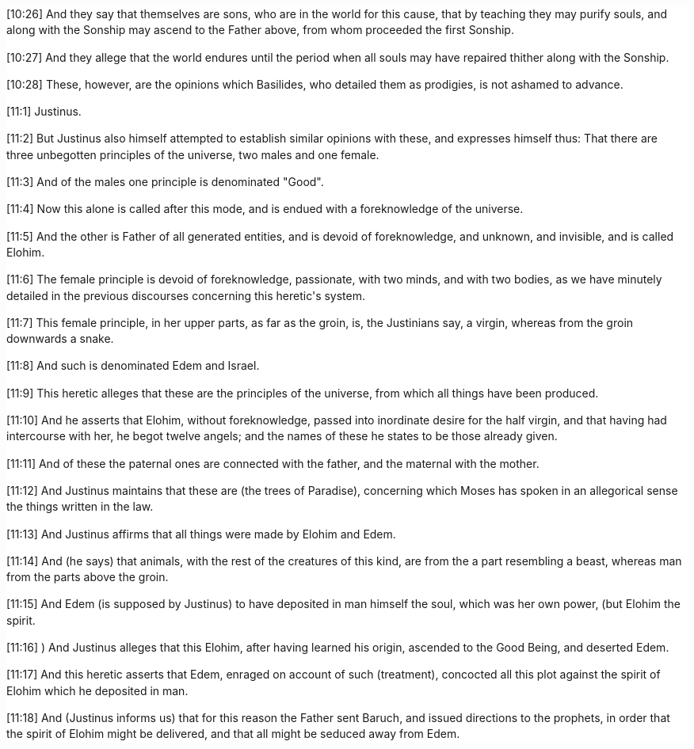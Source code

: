 [10:26] And they say that themselves are sons, who are in the world for this cause, that by teaching they may purify souls, and along with the Sonship may ascend to the Father above, from whom proceeded the first Sonship.

[10:27] And they allege that the world endures until the period when all souls may have repaired thither along with the Sonship.

[10:28] These, however, are the opinions which Basilides, who detailed them as prodigies, is not ashamed to advance.

[11:1] Justinus.

[11:2] But Justinus also himself attempted to establish similar opinions with these, and expresses himself thus: That there are three unbegotten principles of the universe, two males and one female.

[11:3] And of the males one principle is denominated "Good".

[11:4] Now this alone is called after this mode, and is endued with a foreknowledge of the universe.

[11:5] And the other is Father of all generated entities, and is devoid of foreknowledge, and unknown, and invisible, and is called Elohim.

[11:6] The female principle is devoid of foreknowledge, passionate, with two minds, and with two bodies, as we have minutely detailed in the previous discourses concerning this heretic's system.

[11:7] This female principle, in her upper parts, as far as the groin, is, the Justinians say, a virgin, whereas from the groin downwards a snake.

[11:8] And such is denominated Edem and Israel.

[11:9] This heretic alleges that these are the principles of the universe, from which all things have been produced.

[11:10] And he asserts that Elohim, without foreknowledge, passed into inordinate desire for the half virgin, and that having had intercourse with her, he begot twelve angels; and the names of these he states to be those already given.

[11:11] And of these the paternal ones are connected with the father, and the maternal with the mother.

[11:12] And Justinus maintains that these are (the trees of Paradise), concerning which Moses has spoken in an allegorical sense the things written in the law.

[11:13] And Justinus affirms that all things were made by Elohim and Edem.

[11:14] And (he says) that animals, with the rest of the creatures of this kind, are from the a part resembling a beast, whereas man from the parts above the groin.

[11:15] And Edem (is supposed by Justinus) to have deposited in man himself the soul, which was her own power, (but Elohim the spirit.

[11:16] ) And Justinus alleges that this Elohim, after having learned his origin, ascended to the Good Being, and deserted Edem.

[11:17] And this heretic asserts that Edem, enraged on account of such (treatment), concocted all this plot against the spirit of Elohim which he deposited in man.

[11:18] And (Justinus informs us) that for this reason the Father sent Baruch, and issued directions to the prophets, in order that the spirit of Elohim might be delivered, and that all might be seduced away from Edem.
